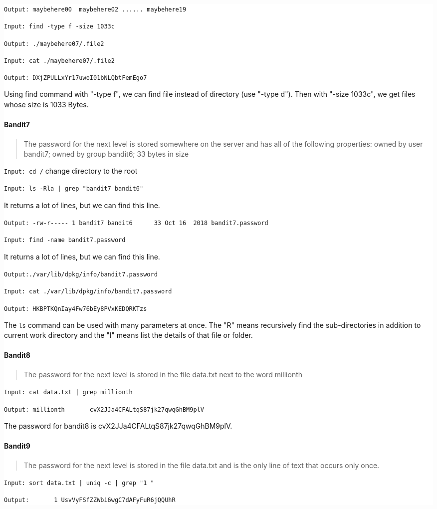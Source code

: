 `Output:
maybehere00  maybehere02 ...... maybehere19
`

`Input: find -type f -size 1033c`

`Output: ./maybehere07/.file2`

`Input: cat ./maybehere07/.file2`

`Output: DXjZPULLxYr17uwoI01bNLQbtFemEgo7`

Using find command with "-type f", we can find file instead of directory (use "-type d"). Then with "-size 1033c", we get files whose size is 1033 Bytes.


#### Bandit7
> The password for the next level is stored somewhere on the server and has all of the following properties: owned by user bandit7; owned by group bandit6; 33 bytes in size


`Input: cd /`
change directory to the root

`Input: ls -Rla | grep "bandit7 bandit6"`

It returns a lot of lines, but we can find this line.

`Output: -rw-r----- 1 bandit7 bandit6      33 Oct 16  2018 bandit7.password`

`Input: find -name bandit7.password`

It returns a lot of lines, but we can find this line.

`Output:./var/lib/dpkg/info/bandit7.password`

`Input: cat ./var/lib/dpkg/info/bandit7.password`

`Output: HKBPTKQnIay4Fw76bEy8PVxKEDQRKTzs`

The `ls` command can be used with many parameters at once. The "R" means recursively find the sub-directories in addition to current work directory and the "l" means list the details of that file or folder.


#### Bandit8
> The password for the next level is stored in the file data.txt next to the word millionth

`Input: cat data.txt | grep millionth`

`Output: millionth       cvX2JJa4CFALtqS87jk27qwqGhBM9plV`

The password for bandit8 is cvX2JJa4CFALtqS87jk27qwqGhBM9plV.


#### Bandit9
> The password for the next level is stored in the file data.txt and is the only line of text that occurs only once.

`Input: sort data.txt | uniq -c | grep "1 "`

`Output:       1 UsvVyFSfZZWbi6wgC7dAFyFuR6jQQUhR`
